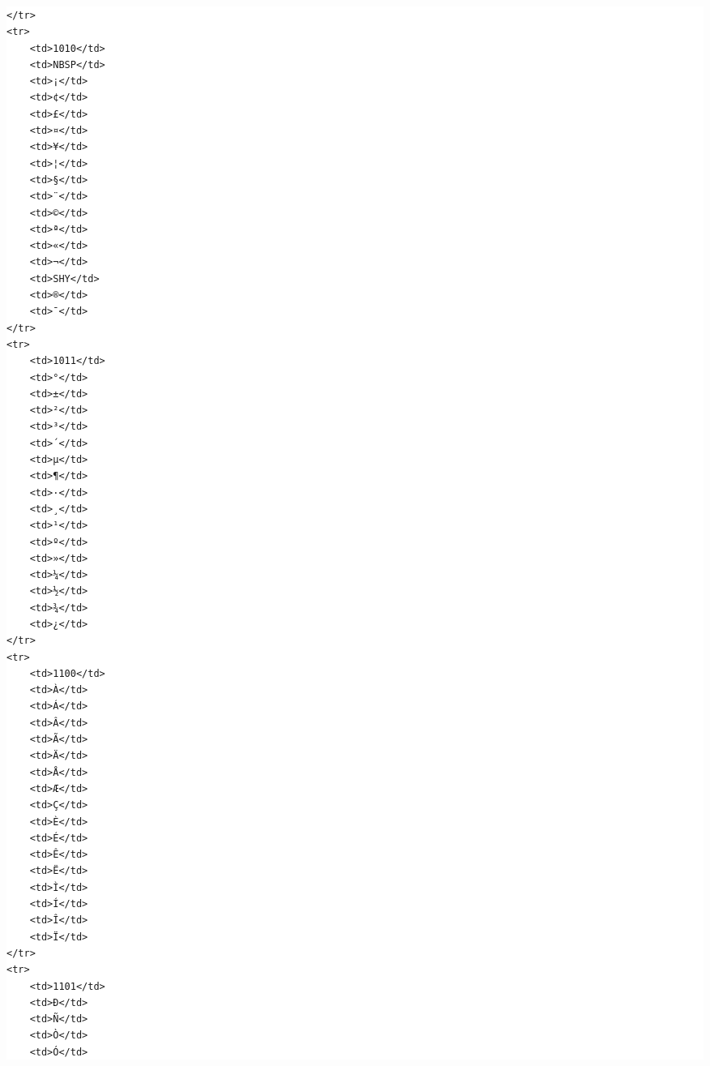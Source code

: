     </tr>
    <tr>
        <td>1010</td>
        <td>NBSP</td>
        <td>¡</td>
        <td>¢</td>
        <td>£</td>
        <td>¤</td>
        <td>¥</td>
        <td>¦</td>
        <td>§</td>
        <td>¨</td>
        <td>©</td>
        <td>ª</td>
        <td>«</td>
        <td>¬</td>
        <td>SHY</td>
        <td>®</td>
        <td>¯</td>
    </tr>
    <tr>
        <td>1011</td>
        <td>°</td>
        <td>±</td>
        <td>²</td>
        <td>³</td>
        <td>´</td>
        <td>µ</td>
        <td>¶</td>
        <td>·</td>
        <td>¸</td>
        <td>¹</td>
        <td>º</td>
        <td>»</td>
        <td>¼</td>
        <td>½</td>
        <td>¾</td>
        <td>¿</td>
    </tr>
    <tr>
        <td>1100</td>
        <td>À</td>
        <td>Á</td>
        <td>Â</td>
        <td>Ã</td>
        <td>Ä</td>
        <td>Å</td>
        <td>Æ</td>
        <td>Ç</td>
        <td>È</td>
        <td>É</td>
        <td>Ê</td>
        <td>Ë</td>
        <td>Ì</td>
        <td>Í</td>
        <td>Î</td>
        <td>Ï</td>
    </tr>
    <tr>
        <td>1101</td>
        <td>Ð</td>
        <td>Ñ</td>
        <td>Ò</td>
        <td>Ó</td>